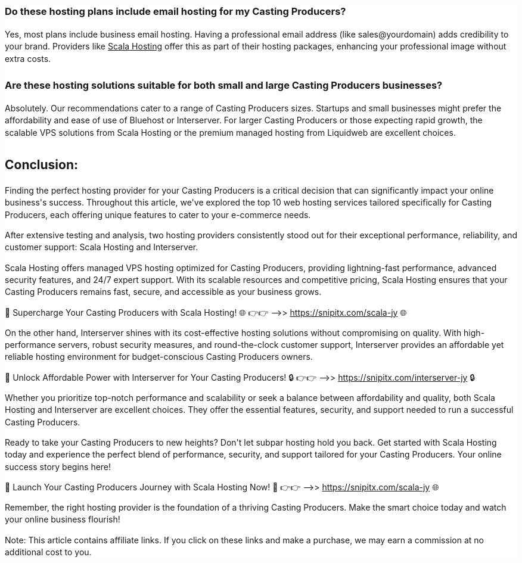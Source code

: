 ### Do these hosting plans include email hosting for my Casting Producers? 
Yes, most plans include business email hosting. Having a professional email address (like sales@yourdomain) adds credibility to your brand. Providers like [Scala Hosting](https://snipitx.com/scala-jy) offer this as part of their hosting packages, enhancing your professional image without extra costs.

### Are these hosting solutions suitable for both small and large Casting Producers businesses? 
Absolutely. Our recommendations cater to a range of Casting Producers sizes. Startups and small businesses might prefer the affordability and ease of use of Bluehost or Interserver. For larger Casting Producers or those expecting rapid growth, the scalable VPS solutions from Scala Hosting or the premium managed hosting from Liquidweb are excellent choices.

## Conclusion:

Finding the perfect hosting provider for your Casting Producers is a critical decision that can significantly impact your online business's success. Throughout this article, we've explored the top 10 web hosting services tailored specifically for Casting Producers, each offering unique features to cater to your e-commerce needs.

After extensive testing and analysis, two hosting providers consistently stood out for their exceptional performance, reliability, and customer support: Scala Hosting and Interserver.

Scala Hosting offers managed VPS hosting optimized for Casting Producers, providing lightning-fast performance, advanced security features, and 24/7 expert support. With its scalable resources and competitive pricing, Scala Hosting ensures that your Casting Producers remains fast, secure, and accessible as your business grows.

🚀 Supercharge Your Casting Producers with Scala Hosting! 🌐
👉👉 -->> https://snipitx.com/scala-jy 🌐

On the other hand, Interserver shines with its cost-effective hosting solutions without compromising on quality. With high-performance servers, robust security measures, and round-the-clock customer support, Interserver provides an affordable yet reliable hosting environment for budget-conscious Casting Producers owners.

💸 Unlock Affordable Power with Interserver for Your Casting Producers! 🔒
👉👉 -->> https://snipitx.com/interserver-jy 🔒

Whether you prioritize top-notch performance and scalability or seek a balance between affordability and quality, both Scala Hosting and Interserver are excellent choices. They offer the essential features, security, and support needed to run a successful Casting Producers.

Ready to take your Casting Producers to new heights? Don't let subpar hosting hold you back. Get started with Scala Hosting today and experience the perfect blend of performance, security, and support tailored for your Casting Producers. Your online success story begins here!

🚀 Launch Your Casting Producers Journey with Scala Hosting Now! 🌟
👉👉 -->> https://snipitx.com/scala-jy 🌐

Remember, the right hosting provider is the foundation of a thriving Casting Producers. Make the smart choice today and watch your online business flourish!

Note: This article contains affiliate links. If you click on these links and make a purchase, we may earn a commission at no additional cost to you.